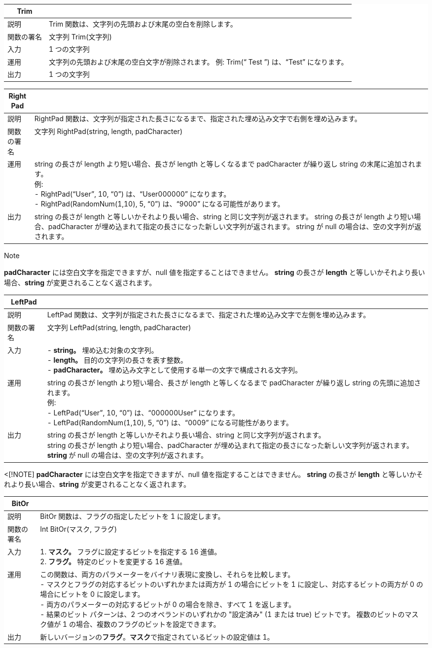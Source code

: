 
| Trim               |                                                                                                                                 |
|--------------------|---------------------------------------------------------------------------------------------------------------------------------|
| 説明        | Trim 関数は、文字列の先頭および末尾の空白を削除します。                                                      |
| 関数の署名 | 文字列 Trim(文字列)                                                                                                             |
| 入力             | 1 つの文字列                                                                                                                      |
| 運用         | 文字列の先頭および末尾の空白文字が削除されます。 例: Trim(“ Test ”) は、“Test” になります。 |
| 出力             | 1 つの文字列                                                                                                                      |




| RightPad           |                                                                                                                                 |
|--------------------|---------------------------------------------------------------------------------------------------------------------------------|
| 説明        | RightPad 関数は、文字列が指定された長さになるまで、指定された埋め込み文字で右側を埋め込みます。                          |
| 関数の署名 | 文字列 RightPad(string, length, padCharacter)                                                                                   |
| 運用         | string の長さが length より短い場合、長さが length と等しくなるまで padCharacter が繰り返し string の末尾に追加されます。 <br/> 例: <br/> - RightPad(“User”, 10, “0”) は、“User000000” になります。 <br/> - RightPad(RandomNum(1,10), 5, “0”) は、“9000” になる可能性があります。   |
| 出力                                                                                                                                                          | string の長さが length と等しいかそれより長い場合、string と同じ文字列が返されます。 string の長さが length より短い場合、padCharacter が埋め込まれて指定の長さになった新しい文字列が返されます。 string が null の場合は、空の文字列が返されます。 |   |   |
>[!NOTE]
**padCharacter** には空白文字を指定できますが、null 値を指定することはできません。 **string** の長さが **length** と等しいかそれより長い場合、**string** が変更されることなく返されます。


| LeftPad      |     |
|----|-------|
| 説明  | LeftPad 関数は、文字列が指定された長さになるまで、指定された埋め込み文字で左側を埋め込みます。    |
| 関数の署名      | 文字列 LeftPad(string, length, padCharacter)     |
| 入力 |  - **string。** 埋め込む対象の文字列。 <br/> - **length。** 目的の文字列の長さを表す整数。 <br/> - **padCharacter。** 埋め込み文字として使用する単一の文字で構成される文字列。 |
| 運用  | string の長さが length より短い場合、長さが length と等しくなるまで padCharacter が繰り返し string の先頭に追加されます。 <br/> 例: <br/> - LeftPad(“User”, 10, “0”) は、“000000User” になります。 <br/> - LeftPad(RandomNum(1,10), 5, “0”) は、“0009” になる可能性があります。 |  
|出力 | string の長さが length と等しいかそれより長い場合、string と同じ文字列が返されます。 <br/> string の長さが length より短い場合、padCharacter が埋め込まれて指定の長さになった新しい文字列が返されます。 <br/>  **string** が null の場合は、空の文字列が返されます。                                                   |

<[!NOTE]
**padCharacter** には空白文字を指定できますが、null 値を指定することはできません。 **string** の長さが **length** と等しいかそれより長い場合、**string** が変更されることなく返されます。

| BitOr    |  |
|----- |------|
| 説明  | BitOr 関数は、フラグの指定したビットを 1 に設定します。     |
| 関数の署名  | Int BitOr(マスク, フラグ)       |  
| 入力     | 1. **マスク。** フラグに設定するビットを指定する 16 進値。 <br/> 2. **フラグ。** 特定のビットを変更する 16 進値。    |   
| 運用         | この関数は、両方のパラメーターをバイナリ表現に変換し、それらを比較します。 <br/> - マスクとフラグの対応するビットのいずれかまたは両方が 1 の場合にビットを 1 に設定し、対応するビットの両方が 0 の場合にビットを 0 に設定します。 <br/> - 両方のパラメーターの対応するビットが 0 の場合を除き、すべて 1 を返します。 <br/> - 結果のビット パターンは、2 つのオペランドのいずれかの "設定済み" (1 または true) ビットです。 複数のビットのマスク値が 1 の場合、複数のフラグのビットを設定できます。  |
| 出力             | 新しいバージョンの**フラグ**。**マスク**で指定されているビットの設定値は 1。                   |
